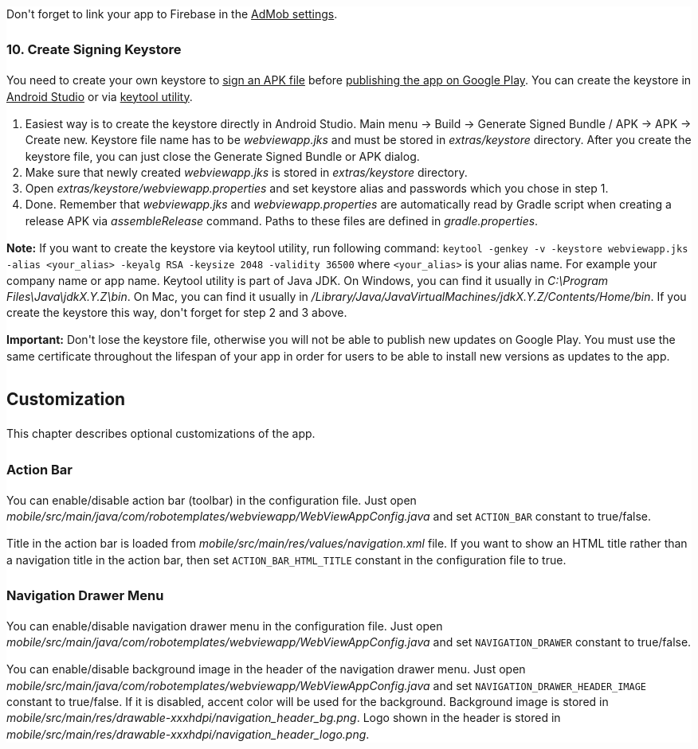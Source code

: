 Don't forget to link your app to Firebase in the [AdMob settings](https://apps.admob.com/).


### 10. Create Signing Keystore

You need to create your own keystore to [sign an APK file](https://developer.android.com/studio/publish/app-signing) before [publishing the app on Google Play](https://developer.android.com/distribute/best-practices/launch/). You can create the keystore in [Android Studio](https://developer.android.com/studio/publish/app-signing#generate-key) or via [keytool utility](https://docs.oracle.com/javase/7/docs/technotes/tools/solaris/keytool.html).

1. Easiest way is to create the keystore directly in Android Studio. Main menu -> Build -> Generate Signed Bundle / APK -> APK -> Create new. Keystore file name has to be _webviewapp.jks_ and must be stored in _extras/keystore_ directory. After you create the keystore file, you can just close the Generate Signed Bundle or APK dialog.
2. Make sure that newly created _webviewapp.jks_ is stored in _extras/keystore_ directory.
3. Open _extras/keystore/webviewapp.properties_ and set keystore alias and passwords which you chose in step 1.
4. Done. Remember that _webviewapp.jks_ and _webviewapp.properties_ are automatically read by Gradle script when creating a release APK via _assembleRelease_ command. Paths to these files are defined in _gradle.properties_.

**Note:** If you want to create the keystore via keytool utility, run following command: `keytool -genkey -v -keystore webviewapp.jks -alias <your_alias> -keyalg RSA -keysize 2048 -validity 36500` where `<your_alias>` is your alias name. For example your company name or app name. Keytool utility is part of Java JDK. On Windows, you can find it usually in _C:\Program Files\Java\jdkX.Y.Z\bin_. On Mac, you can find it usually in _/Library/Java/JavaVirtualMachines/jdkX.Y.Z/Contents/Home/bin_. If you create the keystore this way, don't forget for step 2 and 3 above.

**Important:** Don't lose the keystore file, otherwise you will not be able to publish new updates on Google Play. You must use the same certificate throughout the lifespan of your app in order for users to be able to install new versions as updates to the app.


## Customization

This chapter describes optional customizations of the app.


### Action Bar

You can enable/disable action bar (toolbar) in the configuration file. Just open _mobile/src/main/java/com/robotemplates/webviewapp/WebViewAppConfig.java_ and set `ACTION_BAR` constant to true/false.

Title in the action bar is loaded from _mobile/src/main/res/values/navigation.xml_ file. If you want to show an HTML title rather than a navigation title in the action bar, then set `ACTION_BAR_HTML_TITLE` constant in the configuration file to true.


### Navigation Drawer Menu

You can enable/disable navigation drawer menu in the configuration file. Just open _mobile/src/main/java/com/robotemplates/webviewapp/WebViewAppConfig.java_ and set `NAVIGATION_DRAWER` constant to true/false.

You can enable/disable background image in the header of the navigation drawer menu. Just open _mobile/src/main/java/com/robotemplates/webviewapp/WebViewAppConfig.java_ and set `NAVIGATION_DRAWER_HEADER_IMAGE` constant to true/false. If it is disabled, accent color will be used for the background. Background image is stored in _mobile/src/main/res/drawable-xxxhdpi/navigation\_header\_bg.png_. Logo shown in the header is stored in _mobile/src/main/res/drawable-xxxhdpi/navigation\_header\_logo.png_.
